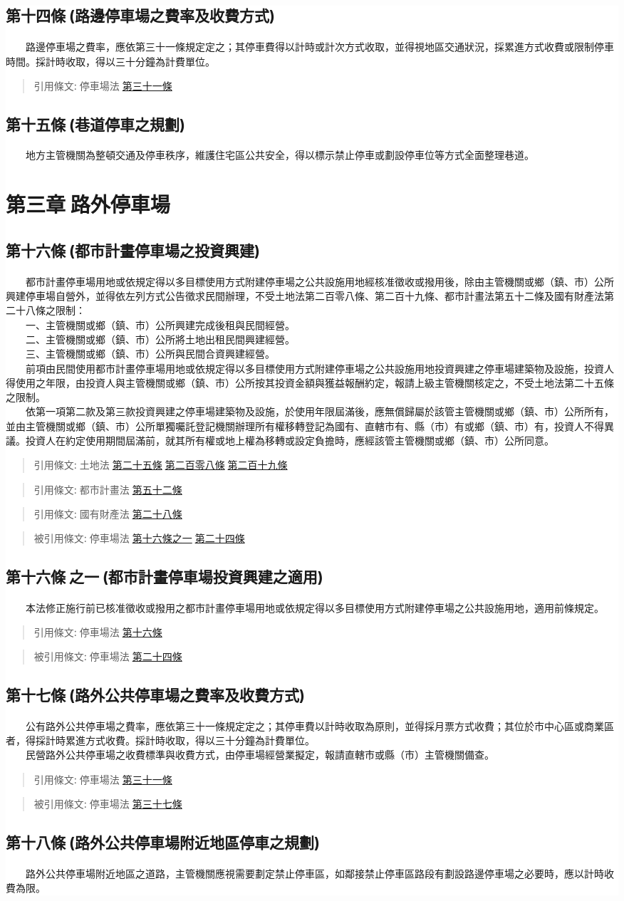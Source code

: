 第十四條 (路邊停車場之費率及收費方式)
-------------------------------------
　　路邊停車場之費率，應依第三十一條規定定之；其停車費得以計時或計次方式收取，並得視地區交通狀況，採累進方式收費或限制停車時間。採計時收取，得以三十分鐘為計費單位。  
> 引用條文: 停車場法 [第三十一條](../../交通建設/公路/停車場法.md#第三十一條-停車場費率標準之依據)



第十五條 (巷道停車之規劃)
-------------------------
　　地方主管機關為整頓交通及停車秩序，維護住宅區公共安全，得以標示禁止停車或劃設停車位等方式全面整理巷道。  


第三章  路外停車場
==================
第十六條 (都市計畫停車場之投資興建)
-----------------------------------
　　都市計畫停車場用地或依規定得以多目標使用方式附建停車場之公共設施用地經核准徵收或撥用後，除由主管機關或鄉（鎮、市）公所興建停車場自營外，並得依左列方式公告徵求民間辦理，不受土地法第二百零八條、第二百十九條、都市計畫法第五十二條及國有財產法第二十八條之限制：  
　　一、主管機關或鄉（鎮、市）公所興建完成後租與民間經營。  
　　二、主管機關或鄉（鎮、市）公所將土地出租民間興建經營。  
　　三、主管機關或鄉（鎮、市）公所與民間合資興建經營。  
　　前項由民間使用都市計畫停車場用地或依規定得以多目標使用方式附建停車場之公共設施用地投資興建之停車場建築物及設施，投資人得使用之年限，由投資人與主管機關或鄉（鎮、市）公所按其投資金額與獲益報酬約定，報請上級主管機關核定之，不受土地法第二十五條之限制。  
　　依第一項第二款及第三款投資興建之停車場建築物及設施，於使用年限屆滿後，應無償歸屬於該管主管機關或鄉（鎮、市）公所所有，並由主管機關或鄉（鎮、市）公所單獨囑託登記機關辦理所有權移轉登記為國有、直轄市有、縣（市）有或鄉（鎮、市）有，投資人不得異議。投資人在約定使用期間屆滿前，就其所有權或地上權為移轉或設定負擔時，應經該管主管機關或鄉（鎮、市）公所同意。  
> 引用條文: 土地法 [第二十五條](../../環境資源/國土計畫/土地法.md#第二十五條-地方政府處分或出租公有土地之權限) [第二百零八條](../../環境資源/國土計畫/土地法.md#第二百零八條-土地征收之目的與範圍) [第二百十九條](../../環境資源/國土計畫/土地法.md#第二百十九條-原土地所有權人之買回權)

> 引用條文: 都市計畫法 [第五十二條](../../交通建設/營建/都市計畫法.md#第五十二條-徵收與撥用原則)

> 引用條文: 國有財產法 [第二十八條](../../財政金融/國有財產/國有財產法.md#第二十八條-對公用財產處分收益之限制)

> 被引用條文: 停車場法 [第十六條之一](../../交通建設/公路/停車場法.md#第十六條之一) [第二十四條](../../交通建設/公路/停車場法.md#第二十四條-都市計畫停車場或路外公共停車場之申請)



第十六條 之一 (都市計畫停車場投資興建之適用)
--------------------------------------------
　　本法修正施行前已核准徵收或撥用之都市計畫停車場用地或依規定得以多目標使用方式附建停車場之公共設施用地，適用前條規定。  
> 引用條文: 停車場法 [第十六條](../../交通建設/公路/停車場法.md#第十六條-都市計畫停車場之投資興建)

> 被引用條文: 停車場法 [第二十四條](../../交通建設/公路/停車場法.md#第二十四條-都市計畫停車場或路外公共停車場之申請)



第十七條 (路外公共停車場之費率及收費方式)
-----------------------------------------
　　公有路外公共停車場之費率，應依第三十一條規定定之；其停車費以計時收取為原則，並得採月票方式收費；其位於市中心區或商業區者，得採計時累進方式收費。採計時收取，得以三十分鐘為計費單位。  
　　民營路外公共停車場之收費標準與收費方式，由停車場經營業擬定，報請直轄市或縣（市）主管機關備查。  
> 引用條文: 停車場法 [第三十一條](../../交通建設/公路/停車場法.md#第三十一條-停車場費率標準之依據)

> 被引用條文: 停車場法 [第三十七條](../../交通建設/公路/停車場法.md#第三十七條-收費標準或收費方式未經報備之處罰)



第十八條 (路外公共停車場附近地區停車之規劃)
-------------------------------------------
　　路外公共停車場附近地區之道路，主管機關應視需要劃定禁止停車區，如鄰接禁止停車區路段有劃設路邊停車場之必要時，應以計時收費為限。  
